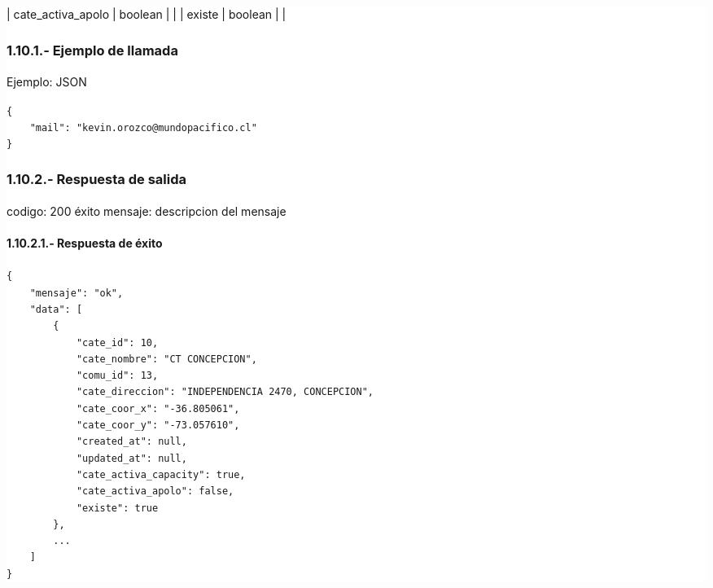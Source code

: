 | cate_activa_apolo   | boolean      |                                  |
| existe              | boolean      |                                  |

### 1.10.1.- Ejemplo de llamada

Ejemplo: JSON 

    {
        "mail": "kevin.orozco@mundopacifico.cl"
    }


### 1.10.2.- Respuesta de salida

codigo: 200 éxito mensaje: descripcion del mensaje
  
#### 1.10.2.1.- Respuesta de éxito

    {
        "mensaje": "ok",
        "data": [
            {
                "cate_id": 10,
                "cate_nombre": "CT CONCEPCION",
                "comu_id": 13,
                "cate_direccion": "INDEPENDENCIA 2470, CONCEPCION",
                "cate_coor_x": "-36.805061",
                "cate_coor_y": "-73.057610",
                "created_at": null,
                "updated_at": null,
                "cate_activa_capacity": true,
                "cate_activa_apolo": false,
                "existe": true
            },
            ...
        ]
    }